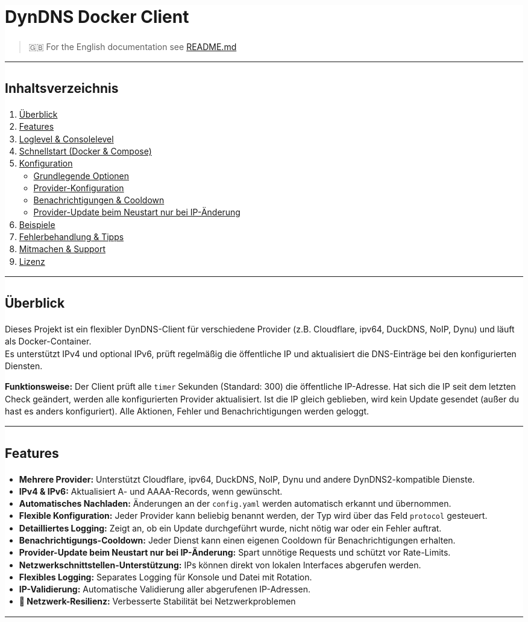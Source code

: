 # DynDNS Docker Client

> :gb: For the English documentation see [README.md](README.md)

---

## Inhaltsverzeichnis

1. [Überblick](#überblick)
2. [Features](#features)
3. [Loglevel & Consolelevel](#loglevel--consolelevel)
4. [Schnellstart (Docker & Compose)](#schnellstart-docker--compose)
5. [Konfiguration](#konfiguration-configconfigyaml)
   - [Grundlegende Optionen](#grundlegende-optionen)
   - [Provider-Konfiguration](#provider-konfiguration)
   - [Benachrichtigungen & Cooldown](#benachrichtigungen--cooldown)
   - [Provider-Update beim Neustart nur bei IP-Änderung](#provider-update-beim-neustart-nur-bei-ip-änderung)
6. [Beispiele](#beispiele)
7. [Fehlerbehandlung & Tipps](#fehlerbehandlung--tipps)
8. [Mitmachen & Support](#mitmachen--support)
9. [Lizenz](#lizenz)

---

## Überblick

Dieses Projekt ist ein flexibler DynDNS-Client für verschiedene Provider (z.B. Cloudflare, ipv64, DuckDNS, NoIP, Dynu) und läuft als Docker-Container.  
Es unterstützt IPv4 und optional IPv6, prüft regelmäßig die öffentliche IP und aktualisiert die DNS-Einträge bei den konfigurierten Diensten.

**Funktionsweise:** Der Client prüft alle `timer` Sekunden (Standard: 300) die öffentliche IP-Adresse. Hat sich die IP seit dem letzten Check geändert, werden alle konfigurierten Provider aktualisiert. Ist die IP gleich geblieben, wird kein Update gesendet (außer du hast es anders konfiguriert). Alle Aktionen, Fehler und Benachrichtigungen werden geloggt.

---

## Features

- **Mehrere Provider:** Unterstützt Cloudflare, ipv64, DuckDNS, NoIP, Dynu und andere DynDNS2-kompatible Dienste.
- **IPv4 & IPv6:** Aktualisiert A- und AAAA-Records, wenn gewünscht.
- **Automatisches Nachladen:** Änderungen an der `config.yaml` werden automatisch erkannt und übernommen.
- **Flexible Konfiguration:** Jeder Provider kann beliebig benannt werden, der Typ wird über das Feld `protocol` gesteuert.
- **Detailliertes Logging:** Zeigt an, ob ein Update durchgeführt wurde, nicht nötig war oder ein Fehler auftrat.
- **Benachrichtigungs-Cooldown:** Jeder Dienst kann einen eigenen Cooldown für Benachrichtigungen erhalten.
- **Provider-Update beim Neustart nur bei IP-Änderung:** Spart unnötige Requests und schützt vor Rate-Limits.
- **Netzwerkschnittstellen-Unterstützung:** IPs können direkt von lokalen Interfaces abgerufen werden.
- **Flexibles Logging:** Separates Logging für Konsole und Datei mit Rotation.
- **IP-Validierung:** Automatische Validierung aller abgerufenen IP-Adressen.
- **🔄 Netzwerk-Resilienz:** Verbesserte Stabilität bei Netzwerkproblemen

---